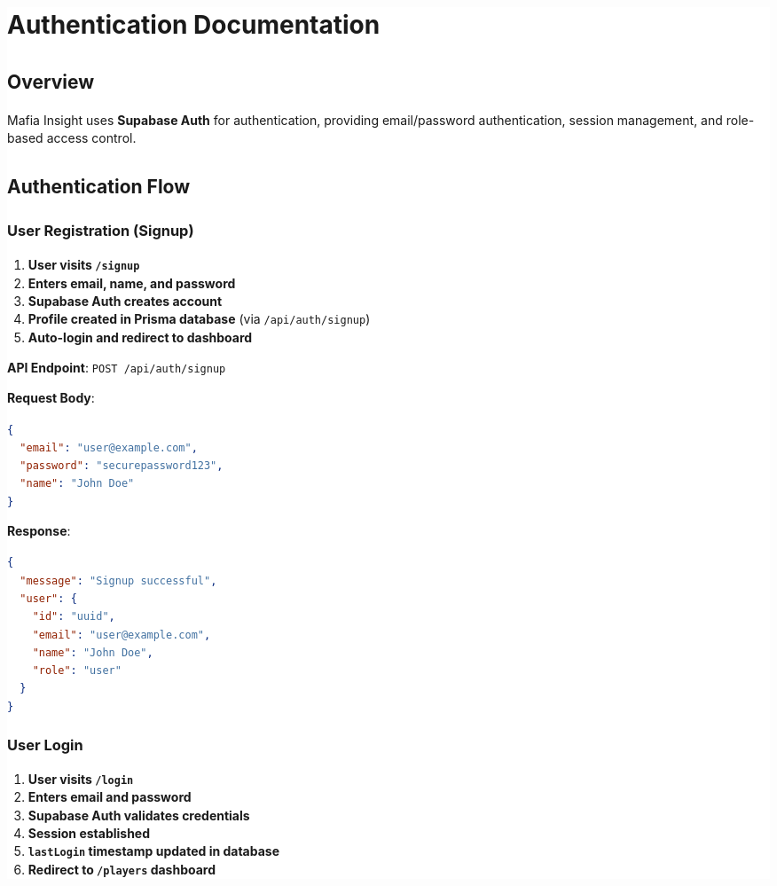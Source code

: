 # Authentication Documentation

## Overview

Mafia Insight uses **Supabase Auth** for authentication, providing email/password authentication, session management, and role-based access control.

## Authentication Flow

### User Registration (Signup)

1. **User visits `/signup`**
2. **Enters email, name, and password**
3. **Supabase Auth creates account**
4. **Profile created in Prisma database** (via `/api/auth/signup`)
5. **Auto-login and redirect to dashboard**

**API Endpoint**: `POST /api/auth/signup`

**Request Body**:

```json
{
  "email": "user@example.com",
  "password": "securepassword123",
  "name": "John Doe"
}
```

**Response**:

```json
{
  "message": "Signup successful",
  "user": {
    "id": "uuid",
    "email": "user@example.com",
    "name": "John Doe",
    "role": "user"
  }
}
```

### User Login

1. **User visits `/login`**
2. **Enters email and password**
3. **Supabase Auth validates credentials**
4. **Session established**
5. **`lastLogin` timestamp updated in database**
6. **Redirect to `/players` dashboard**
